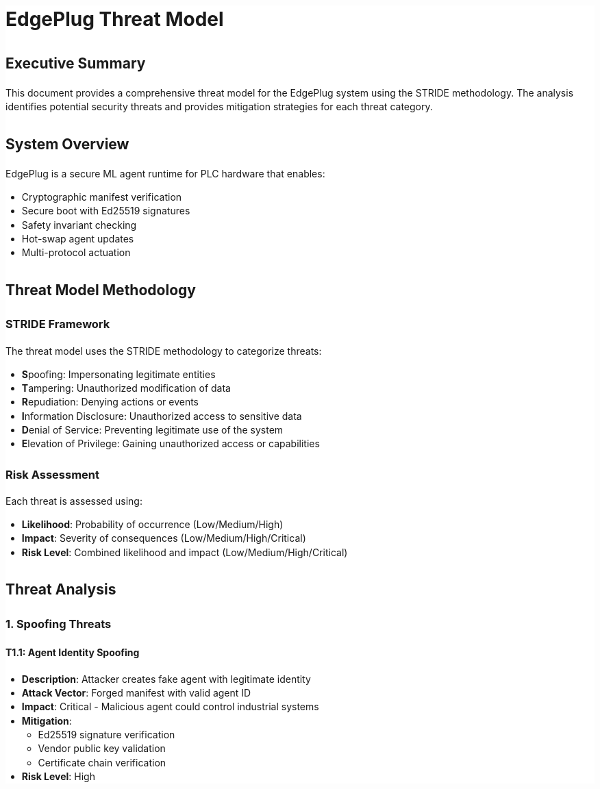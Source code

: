 # EdgePlug Threat Model

## Executive Summary

This document provides a comprehensive threat model for the EdgePlug system using the STRIDE methodology. The analysis identifies potential security threats and provides mitigation strategies for each threat category.

## System Overview

EdgePlug is a secure ML agent runtime for PLC hardware that enables:
- Cryptographic manifest verification
- Secure boot with Ed25519 signatures
- Safety invariant checking
- Hot-swap agent updates
- Multi-protocol actuation

## Threat Model Methodology

### STRIDE Framework

The threat model uses the STRIDE methodology to categorize threats:

- **S**poofing: Impersonating legitimate entities
- **T**ampering: Unauthorized modification of data
- **R**epudiation: Denying actions or events
- **I**nformation Disclosure: Unauthorized access to sensitive data
- **D**enial of Service: Preventing legitimate use of the system
- **E**levation of Privilege: Gaining unauthorized access or capabilities

### Risk Assessment

Each threat is assessed using:
- **Likelihood**: Probability of occurrence (Low/Medium/High)
- **Impact**: Severity of consequences (Low/Medium/High/Critical)
- **Risk Level**: Combined likelihood and impact (Low/Medium/High/Critical)

## Threat Analysis

### 1. Spoofing Threats

#### T1.1: Agent Identity Spoofing
- **Description**: Attacker creates fake agent with legitimate identity
- **Attack Vector**: Forged manifest with valid agent ID
- **Impact**: Critical - Malicious agent could control industrial systems
- **Mitigation**: 
  - Ed25519 signature verification
  - Vendor public key validation
  - Certificate chain verification
- **Risk Level**: High
